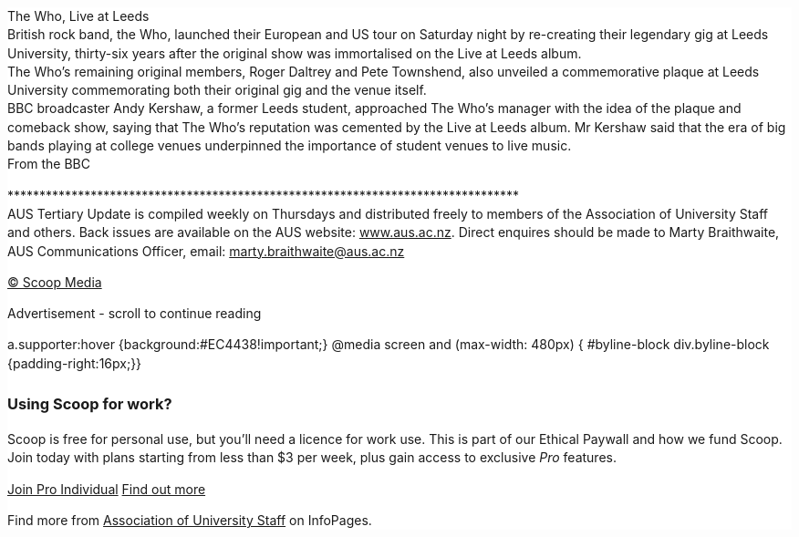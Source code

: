 The Who, Live at Leeds  
British rock band, the Who, launched their European and US tour on Saturday night by re-creating their legendary gig at Leeds University, thirty-six years after the original show was immortalised on the Live at Leeds album.  
The Who’s remaining original members, Roger Daltrey and Pete Townshend, also unveiled a commemorative plaque at Leeds University commemorating both their original gig and the venue itself.  
BBC broadcaster Andy Kershaw, a former Leeds student, approached The Who’s manager with the idea of the plaque and comeback show, saying that The Who’s reputation was cemented by the Live at Leeds album. Mr Kershaw said that the era of big bands playing at college venues underpinned the importance of student venues to live music.  
From the BBC

\*\*\*\*\*\*\*\*\*\*\*\*\*\*\*\*\*\*\*\*\*\*\*\*\*\*\*\*\*\*\*\*\*\*\*\*\*\*\*\*\*\*\*\*\*\*\*\*\*\*\*\*\*\*\*\*\*\*\*\*\*\*\*\*\*\*\*\*\*\*\*\*\*\*\*\*\*\*\*\*  
AUS Tertiary Update is compiled weekly on Thursdays and distributed freely to members of the Association of University Staff and others. Back issues are available on the AUS website: www.aus.ac.nz. Direct enquires should be made to Marty Braithwaite, AUS Communications Officer, email: marty.braithwaite@aus.ac.nz

[© Scoop Media](http://www.scoop.co.nz/about/terms.html)  

Advertisement - scroll to continue reading



a.supporter:hover {background:#EC4438!important;} @media screen and (max-width: 480px) { #byline-block div.byline-block {padding-right:16px;}}

### Using Scoop for work?

Scoop is free for personal use, but you’ll need a licence for work use. This is part of our Ethical Paywall and how we fund Scoop. Join today with plans starting from less than $3 per week, plus gain access to exclusive _Pro_ features.  
  
[Join Pro Individual](https://pro.scoop.co.nz/Individual/?from=ProIn24) [Find out more](https://pro.scoop.co.nz/using-scoop-for-work/?from=ProIn24)

Find more from [Association of University Staff](https://info.scoop.co.nz/Association_of_University_Staff) on InfoPages.